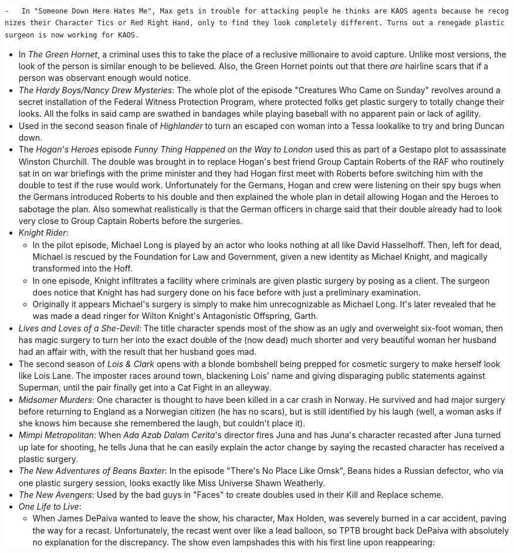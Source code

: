     -   In "Someone Down Here Hates Me", Max gets in trouble for attacking people he thinks are KAOS agents because he recognizes their Character Tics or Red Right Hand, only to find they look completely different. Turns out a renegade plastic surgeon is now working for KAOS.
-   In _The Green Hornet_, a criminal uses this to take the place of a reclusive millionaire to avoid capture. Unlike most versions, the look of the person is similar enough to be believed. Also, the Green Hornet points out that there _are_ hairline scars that if a person was observant enough would notice.
-   _The Hardy Boys/Nancy Drew Mysteries_: The whole plot of the episode "Creatures Who Came on Sunday" revolves around a secret installation of the Federal Witness Protection Program, where protected folks get plastic surgery to totally change their looks. All the folks in said camp are swathed in bandages while playing baseball with no apparent pain or lack of agility.
-   Used in the second season finale of _Highlander_ to turn an escaped con woman into a Tessa lookalike to try and bring Duncan down.
-   The _Hogan's Heroes_ episode _Funny Thing Happened on the Way to London_ used this as part of a Gestapo plot to assassinate Winston Churchill. The double was brought in to replace Hogan's best friend Group Captain Roberts of the RAF who routinely sat in on war briefings with the prime minister and they had Hogan first meet with Roberts before switching him with the double to test if the ruse would work. Unfortunately for the Germans, Hogan and crew were listening on their spy bugs when the Germans introduced Roberts to his double and then explained the whole plan in detail allowing Hogan and the Heroes to sabotage the plan. Also somewhat realistically is that the German officers in charge said that their double already had to look very close to Group Captain Roberts before the surgeries.
-   _Knight Rider_:
    -   In the pilot episode, Michael Long is played by an actor who looks nothing at all like David Hasselhoff. Then, left for dead, Michael is rescued by the Foundation for Law and Government, given a new identity as Michael Knight, and magically transformed into the Hoff.
    -   In one episode, Knight infiltrates a facility where criminals are given plastic surgery by posing as a client. The surgeon does notice that Knight has had surgery done on his face before with just a preliminary examination.
    -   Originally it appears Michael's surgery is simply to make him unrecognizable as Michael Long. It's later revealed that he was made a dead ringer for Wilton Knight's Antagonistic Offspring, Garth.
-   _Lives and Loves of a She-Devil_: The title character spends most of the show as an ugly and overweight six-foot woman, then has magic surgery to turn her into the exact double of the (now dead) much shorter and very beautiful woman her husband had an affair with, with the result that her husband goes mad.
-   The second season of _Lois & Clark_ opens with a blonde bombshell being prepped for cosmetic surgery to make herself look like Lois Lane. The imposter races around town, blackening Lois' name and giving disparaging public statements against Superman, until the pair finally get into a Cat Fight in an alleyway.
-   _Midsomer Murders_: One character is thought to have been killed in a car crash in Norway. He survived and had major surgery before returning to England as a Norwegian citizen (he has no scars), but is still identified by his laugh (well, a woman asks if she knows him because she remembered the laugh, but couldn't place it).
-   _Mimpi Metropolitan_: When _Ada Azab Dalam Cerita_'s director fires Juna and has Juna's character recasted after Juna turned up late for shooting, he tells Juna that he can easily explain the actor change by saying the recasted character has received a plastic surgery.
-   _The New Adventures of Beans Baxter_: In the episode "There's No Place Like Omsk", Beans hides a Russian defector, who via one plastic surgery session, looks exactly like Miss Universe Shawn Weatherly.
-   _The New Avengers_: Used by the bad guys in "Faces" to create doubles used in their Kill and Replace scheme.
-   _One Life to Live_:
    -   When James DePaiva wanted to leave the show, his character, Max Holden, was severely burned in a car accident, paving the way for a recast. Unfortunately, the recast went over like a lead balloon, so TPTB brought back DePaiva with absolutely no explanation for the discrepancy. The show even lampshades this with his first line upon reappearing:
        